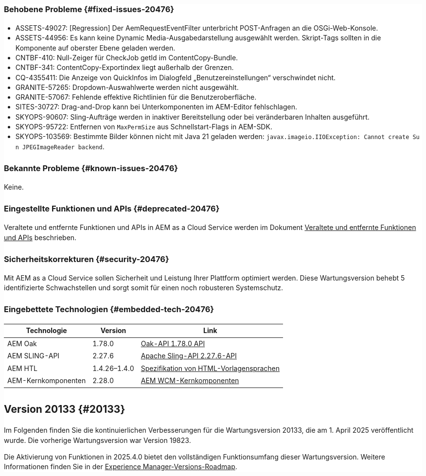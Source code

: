 ### Behobene Probleme {#fixed-issues-20476}

* ASSETS-49027: [Regression] Der AemRequestEventFilter unterbricht POST-Anfragen an die OSGi-Web-Konsole.
* ASSETS-44956: Es kann keine Dynamic Media-Ausgabedarstellung ausgewählt werden. Skript-Tags sollten in die Komponente auf oberster Ebene geladen werden.
* CNTBF-410: Null-Zeiger für CheckJob getId im ContentCopy-Bundle.
* CNTBF-341: ContentCopy-Exportindex liegt außerhalb der Grenzen.
* CQ-4355411: Die Anzeige von QuickInfos im Dialogfeld „Benutzereinstellungen“ verschwindet nicht.
* GRANITE-57265: Dropdown-Auswahlwerte werden nicht ausgewählt.
* GRANITE-57067: Fehlende effektive Richtlinien für die Benutzeroberfläche.
* SITES-30727: Drag-and-Drop kann bei Unterkomponenten im AEM-Editor fehlschlagen.
* SKYOPS-90607: Sling-Aufträge werden in inaktiver Bereitstellung oder bei veränderbaren Inhalten ausgeführt.
* SKYOPS-95722: Entfernen von `MaxPermSize` aus Schnellstart-Flags in AEM-SDK.
* SKYOPS-103569: Bestimmte Bilder können nicht mit Java 21 geladen werden: `javax.imageio.IIOException: Cannot create Sun JPEGImageReader backend`.

### Bekannte Probleme {#known-issues-20476}

Keine.

### Eingestellte Funktionen und APIs {#deprecated-20476}

Veraltete und entfernte Funktionen und APIs in AEM as a Cloud Service werden im Dokument [Veraltete und entfernte Funktionen und APIs](/help/release-notes/deprecated-removed-features.md) beschrieben.

### Sicherheitskorrekturen {#security-20476}

Mit AEM as a Cloud Service sollen Sicherheit und Leistung Ihrer Plattform optimiert werden. Diese Wartungsversion behebt 5 identifizierte Schwachstellen und sorgt somit für einen noch robusteren Systemschutz.

### Eingebettete Technologien {#embedded-tech-20476}

| Technologie | Version | Link |
|---|---|---|
| AEM Oak | 1.78.0 | [Oak-API 1.78.0 API](https://www.javadoc.io/doc/org.apache.jackrabbit/oak-api/1.78.0/index.html) |
| AEM SLING-API | 2.27.6 | [Apache Sling-API 2.27.6-API](https://www.javadoc.io/doc/org.apache.sling/org.apache.sling.api/latest/index.html) |
| AEM HTL | 1.4.26–1.4.0 | [Spezifikation von HTML-Vorlagensprachen](https://github.com/adobe/htl-spec) |
| AEM-Kernkomponenten | 2.28.0 | [AEM WCM-Kernkomponenten](https://github.com/adobe/aem-core-wcm-components) |

## Version 20133 {#20133}

Im Folgenden finden Sie die kontinuierlichen Verbesserungen für die Wartungsversion 20133, die am 1. April 2025 veröffentlicht wurde. Die vorherige Wartungsversion war Version 19823.

Die Aktivierung von Funktionen in 2025.4.0 bietet den vollständigen Funktionsumfang dieser Wartungsversion. Weitere Informationen finden Sie in der [Experience Manager-Versions-Roadmap](https://experienceleague.adobe.com/de/docs/experience-manager-release-information/aem-release-updates/update-releases-roadmap).
